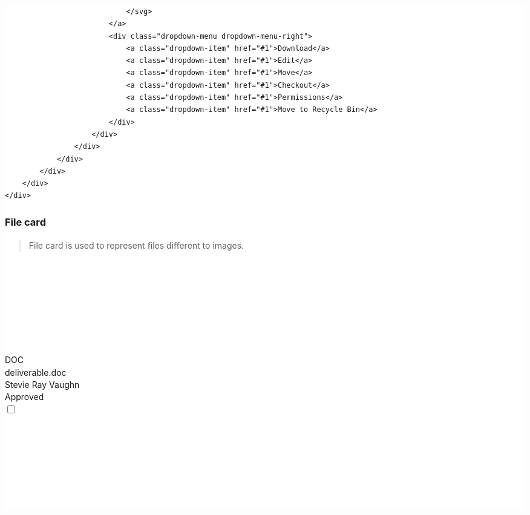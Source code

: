 ```text/html
							</svg>
						</a>
						<div class="dropdown-menu dropdown-menu-right">
							<a class="dropdown-item" href="#1">Download</a>
							<a class="dropdown-item" href="#1">Edit</a>
							<a class="dropdown-item" href="#1">Move</a>
							<a class="dropdown-item" href="#1">Checkout</a>
							<a class="dropdown-item" href="#1">Permissions</a>
							<a class="dropdown-item" href="#1">Move to Recycle Bin</a>
						</div>
					</div>
				</div>
			</div>
		</div>
	</div>
</div>
```

</article>

<article id="clay-file-card">

### File card

> File card is used to represent files different to images.

<div class="row">
	<div class="col-md-4">
		<div class="card card-type-asset file-card">
			<div class="aspect-ratio card-item-first">
				<div class="aspect-ratio-item-center-middle aspect-ratio-item-fluid card-type-asset-icon">
					<svg aria-hidden="true" class="lexicon-icon lexicon-icon-documents-and-media">
						<use xlink:href="/vendor/lexicon/icons.svg#documents-and-media" />
					</svg>
				</div>
				<span class="sticker sticker-bottom-left sticker-danger">DOC</span>
			</div>
			<div class="card-body">
				<div class="card-row">
					<div class="autofit-col autofit-col-expand">
						<div class="card-title text-truncate" title="deliverable.doc">deliverable.doc</div>
						<div class="card-subtitle text-truncate" title="Stevie Ray Vaughn">Stevie Ray Vaughn</div>
						<div class="card-detail">
							<span class="label label-success">
								<span class="label-item label-item-expand">Approved</span>
							</span>
						</div>
					</div>
				</div>
			</div>
		</div>
	</div>
	<div class="col-md-4">
		<div class="card-type-asset form-check form-check-card form-check-top-left file-card">
			<div class="card">
				<div class="aspect-ratio card-item-first">
					<div class="custom-control custom-checkbox">
						<label>
							<input class="custom-control-input" type="checkbox">
							<span class="custom-control-label"></span>
							<div class="aspect-ratio-item-center-middle aspect-ratio-item-fluid card-type-asset-icon">
								<svg aria-hidden="true" class="lexicon-icon lexicon-icon-documents-and-media">
									<use xlink:href="/vendor/lexicon/icons.svg#documents-and-media" />
								</svg>
